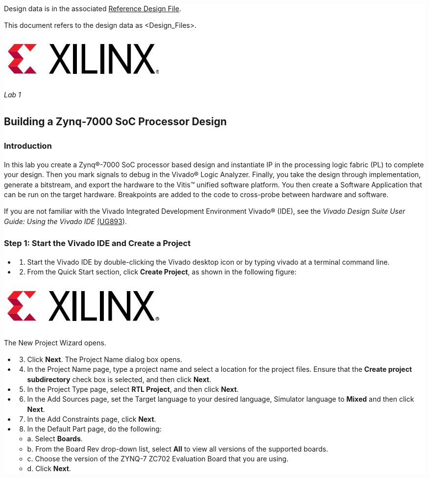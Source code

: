 Design data is in the associated [Reference Design File](https://www.xilinx.com/cgi-bin/docs/ctdoc?cid=a23b8768-e860-41bb-b5d9-e564f916aa0d;d=ug940-vivado-tutorial-embedded-design.zip).

This document refers to the design data as <Design_Files>.

<span id="page-7-0"/>![_page_7_Picture_1](_page_7_Picture_1.jpeg)

*Lab 1*

## Building a Zynq-7000 SoC Processor Design

### **Introduction**

In this lab you create a Zynq®-7000 SoC processor based design and instantiate IP in the processing logic fabric (PL) to complete your design. Then you mark signals to debug in the Vivado® Logic Analyzer. Finally, you take the design through implementation, generate a bitstream, and export the hardware to the Vitis™ unified software platform. You then create a Software Application that can be run on the target hardware. Breakpoints are added to the code to cross-probe between hardware and software.

If you are not familiar with the Vivado Integrated Development Environment Vivado® (IDE), see the *Vivado Design Suite User Guide: Using the Vivado IDE* [(UG893](UG893)).

### **Step 1: Start the Vivado IDE and Create a Project**

- 1. Start the Vivado IDE by double-clicking the Vivado desktop icon or by typing vivado at a terminal command line.
- 2. From the Quick Start section, click **Create Project**, as shown in the following figure:

![_page_8_Picture_1](_page_8_Picture_1.jpeg)

The New Project Wizard opens.

- 3. Click **Next**.
The Project Name dialog box opens.

- 4. In the Project Name page, type a project name and select a location for the project files. Ensure that the **Create project subdirectory** check box is selected, and then click **Next**.
- 5. In the Project Type page, select **RTL Project**, and then click **Next**.
- 6. In the Add Sources page, set the Target language to your desired language, Simulator language to **Mixed** and then click **Next**.
- 7. In the Add Constraints page, click **Next**.
- 8. In the Default Part page, do the following:
	- a. Select **Boards**.
	- b. From the Board Rev drop-down list, select **All** to view all versions of the supported boards.
	- c. Choose the version of the ZYNQ-7 ZC702 Evaluation Board that you are using.
	- d. Click **Next**.
